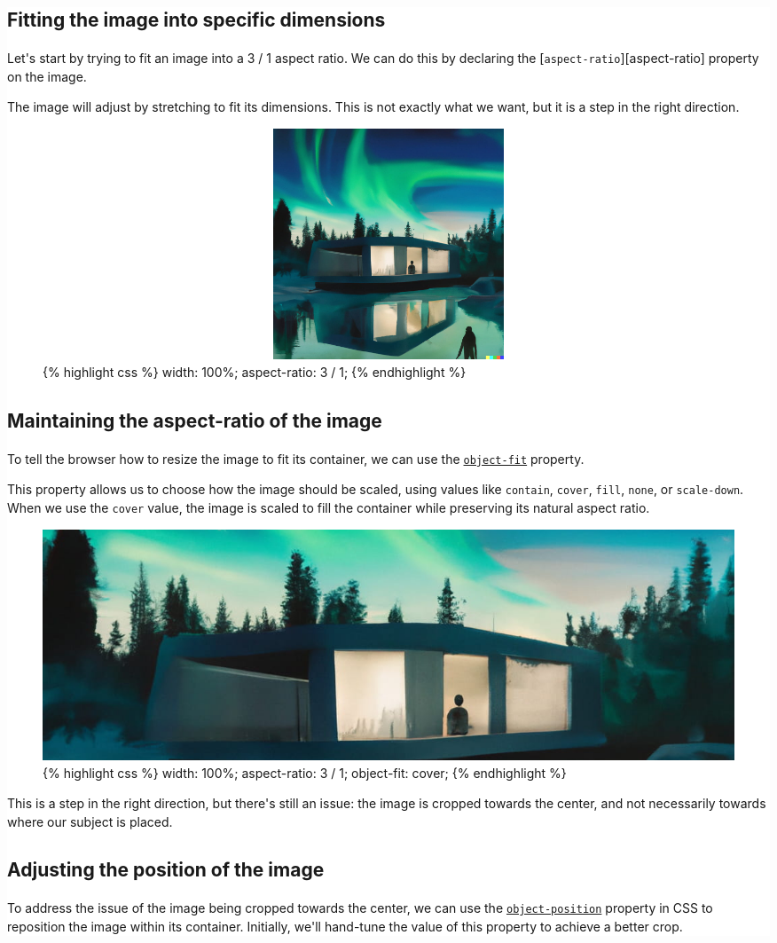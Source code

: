 

## Fitting the image into specific dimensions
Let's start by trying to fit an image into a 3 / 1 aspect ratio. 
We can do this by declaring the [`aspect-ratio`][aspect-ratio] property on the image.

The image will adjust by stretching to fit its dimensions.
This is not exactly what we want, but it is a step in the right direction.

<figure>
<img
    src="/assets/image-cropping/nordlys.jpg"
    loading="lazy"
    style="width: 100%; aspect-ratio: 3 / 1;"
    alt="An image stretched into a 3:1 aspect ratio. {{imagealt2}}"
/>
{% highlight css %}
width: 100%; 
aspect-ratio: 3 / 1;
{% endhighlight %}
</figure>

## Maintaining the aspect-ratio of the image
To tell the browser how to resize the image to fit its container, we can use the [`object-fit`][object-fit] property.

This property allows us to choose how the image should be scaled, using values like `contain`, `cover`, `fill`, `none`, or `scale-down`.
When we use the `cover` value, the image is scaled to fill the container while preserving its natural aspect ratio.

<figure>
<img 
    src="/assets/image-cropping/nordlys.jpg" 
    loading="lazy" 
    style="width: 100%; aspect-ratio: 3 / 1; object-fit: cover;" 
    alt="An image fitted into a 3:1 aspect ratio while maintaining the aspect ratio. 
        The image is cropped towards the center. 
        {{imagealt2}}"
/>
{% highlight css %}
width: 100%; 
aspect-ratio: 3 / 1; 
object-fit: cover;
{% endhighlight %}
</figure>

This is a step in the right direction, but there's still an issue: 
the image is cropped towards the center, and not necessarily towards where our subject is placed.

## Adjusting the position of the image
To address the issue of the image being cropped towards the center, 
we can use the [`object-position`][object-position] property in CSS to reposition the image within its container.
Initially, we'll hand-tune the value of this property to achieve a better crop.


[responsive-images]: https://developer.mozilla.org/en-US/docs/Learn/HTML/Multimedia_and_embedding/Responsive_images
[object-fit]: https://developer.mozilla.org/en-US/docs/Web/CSS/object-fit
[object-position]: https://developer.mozilla.org/en-US/docs/Web/CSS/object-position
[custom-properties]: https://developer.mozilla.org/en-US/docs/Web/CSS/Using_CSS_custom_properties
[background-position-percentage]: https://w3c.github.io/csswg-drafts/css-backgrounds-3/#valdef-background-position-percentage
[regarding-percentages]: https://developer.mozilla.org/en-US/docs/Web/CSS/background-position#regarding_percentages
[length-percentage]: https://developer.mozilla.org/en-US/docs/Web/CSS/length-percentage
[container-queries]: https://developer.mozilla.org/en-US/docs/Web/CSS/CSS_Container_Queries
[container-query-length-units]: https://developer.mozilla.org/en-US/docs/Web/CSS/CSS_Container_Queries#container_query_length_units